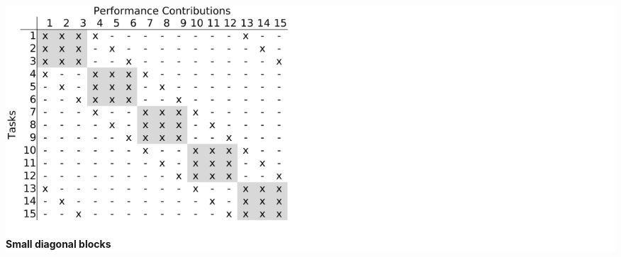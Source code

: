 <img src="mod_reciprocal.jpg" width="400"  alt="Reciprocal interdepencencies" title="Reciprocal interdepencencies">

**Small diagonal blocks** 
